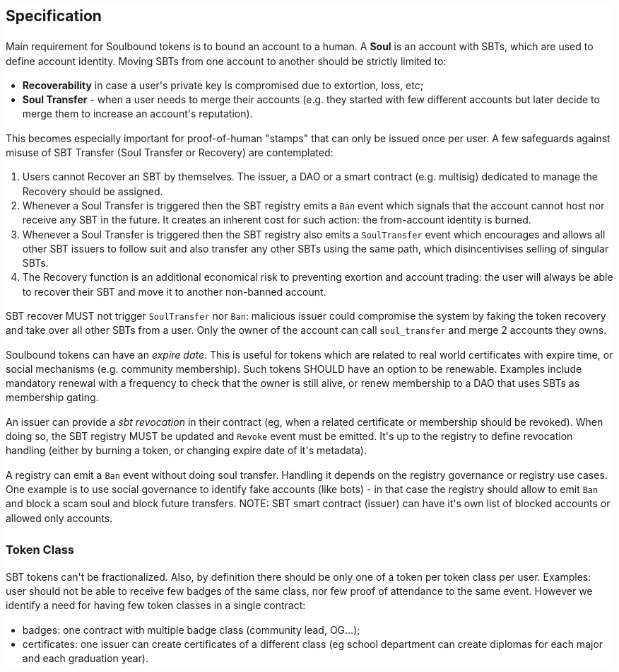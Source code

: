 ## Specification

Main requirement for Soulbound tokens is to bound an account to a human. A **Soul** is an account with SBTs, which are used to define account identity. Moving SBTs from one account to another should be strictly limited to:

- **Recoverability** in case a user's private key is compromised due to extortion, loss, etc;
- **Soul Transfer** - when a user needs to merge their accounts (e.g. they started with few different accounts but later decide to merge them to increase an account's reputation).

This becomes especially important for proof-of-human "stamps" that can only be issued once per user. A few safeguards against misuse of SBT Transfer (Soul Transfer or Recovery) are contemplated:

1. Users cannot Recover an SBT by themselves. The issuer, a DAO or a smart contract (e.g. multisig) dedicated to manage the Recovery should be assigned.
2. Whenever a Soul Transfer is triggered then the SBT registry emits a `Ban` event which signals that the account cannot host nor receive any SBT in the future. It creates an inherent cost for such action: the from-account identity is burned.
3. Whenever a Soul Transfer is triggered then the SBT registry also emits a `SoulTransfer` event which encourages and allows all other SBT issuers to follow suit and also transfer any other SBTs using the same path, which disincentivises selling of singular SBTs.
4. The Recovery function is an additional economical risk to preventing exortion and account trading: the user will always be able to recover their SBT and move it to another non-banned account.

SBT recover MUST not trigger `SoulTransfer` nor `Ban`: malicious issuer could compromise the system by faking the token recovery and take over all other SBTs from a user. Only the owner of the account can call `soul_transfer` and merge 2 accounts they owns.

Soulbound tokens can have an _expire date_. This is useful for tokens which are related to real world certificates with expire time, or social mechanisms (e.g. community membership). Such tokens SHOULD have an option to be renewable. Examples include mandatory renewal with a frequency to check that the owner is still alive, or renew membership to a DAO that uses SBTs as membership gating.

An issuer can provide a _sbt revocation_ in their contract (eg, when a related certificate or membership should be revoked). When doing so, the SBT registry MUST be updated and `Revoke` event must be emitted. It's up to the registry to define revocation handling (either by burning a token, or changing expire date of it's metadata).

A registry can emit a `Ban` event without doing soul transfer. Handling it depends on the registry governance or registry use cases. One example is to use social governance to identify fake accounts (like bots) - in that case the registry should allow to emit `Ban` and block a scam soul and block future transfers.
NOTE: SBT smart contract (issuer) can have it's own list of blocked accounts or allowed only accounts.

### Token Class

SBT tokens can't be fractionalized. Also, by definition there should be only one of a token per token class per user. Examples: user should not be able to receive few badges of the same class, nor few proof of attendance to the same event.
However we identify a need for having few token classes in a single contract:

- badges: one contract with multiple badge class (community lead, OG...);
- certificates: one issuer can create certificates of a different class (eg school department can create diplomas for each major and each graduation year).
